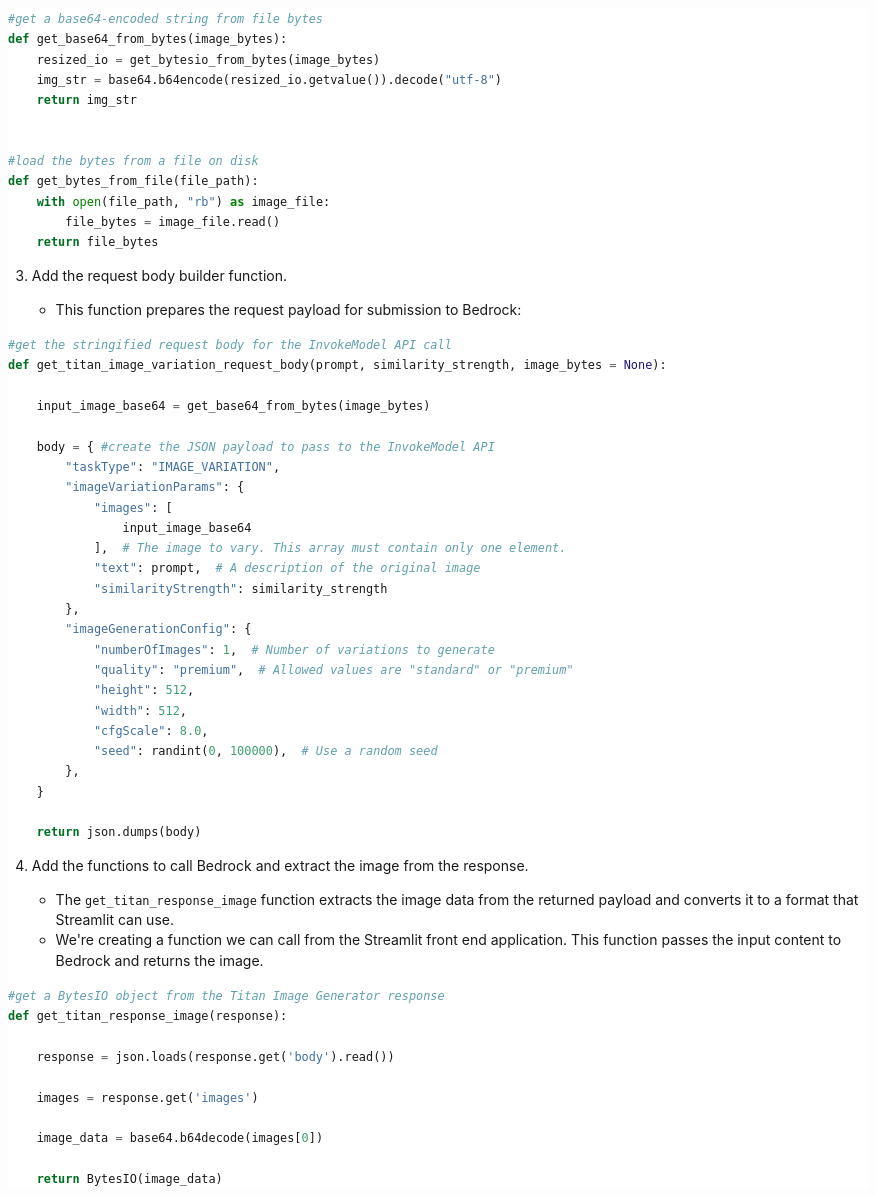 ```python
#get a base64-encoded string from file bytes
def get_base64_from_bytes(image_bytes):
    resized_io = get_bytesio_from_bytes(image_bytes)
    img_str = base64.b64encode(resized_io.getvalue()).decode("utf-8")
    return img_str


#load the bytes from a file on disk
def get_bytes_from_file(file_path):
    with open(file_path, "rb") as image_file:
        file_bytes = image_file.read()
    return file_bytes
```

3. Add the request body builder function.

   - This function prepares the request payload for submission to Bedrock:

```python
#get the stringified request body for the InvokeModel API call
def get_titan_image_variation_request_body(prompt, similarity_strength, image_bytes = None):
    
    input_image_base64 = get_base64_from_bytes(image_bytes)
    
    body = { #create the JSON payload to pass to the InvokeModel API
        "taskType": "IMAGE_VARIATION",
        "imageVariationParams": {
            "images": [
                input_image_base64
            ],  # The image to vary. This array must contain only one element.
            "text": prompt,  # A description of the original image
            "similarityStrength": similarity_strength
        },
        "imageGenerationConfig": {
            "numberOfImages": 1,  # Number of variations to generate
            "quality": "premium",  # Allowed values are "standard" or "premium"
            "height": 512,
            "width": 512,
            "cfgScale": 8.0,
            "seed": randint(0, 100000),  # Use a random seed
        },
    }
    
    return json.dumps(body)
```

4. Add the functions to call Bedrock and extract the image from the response.

   - The `get_titan_response_image` function extracts the image data from the returned payload and converts it to a format that Streamlit can use.
   - We're creating a function we can call from the Streamlit front end application. This function passes the input content to Bedrock and returns the image.

```python
#get a BytesIO object from the Titan Image Generator response
def get_titan_response_image(response):

    response = json.loads(response.get('body').read())
    
    images = response.get('images')
    
    image_data = base64.b64decode(images[0])

    return BytesIO(image_data)


```